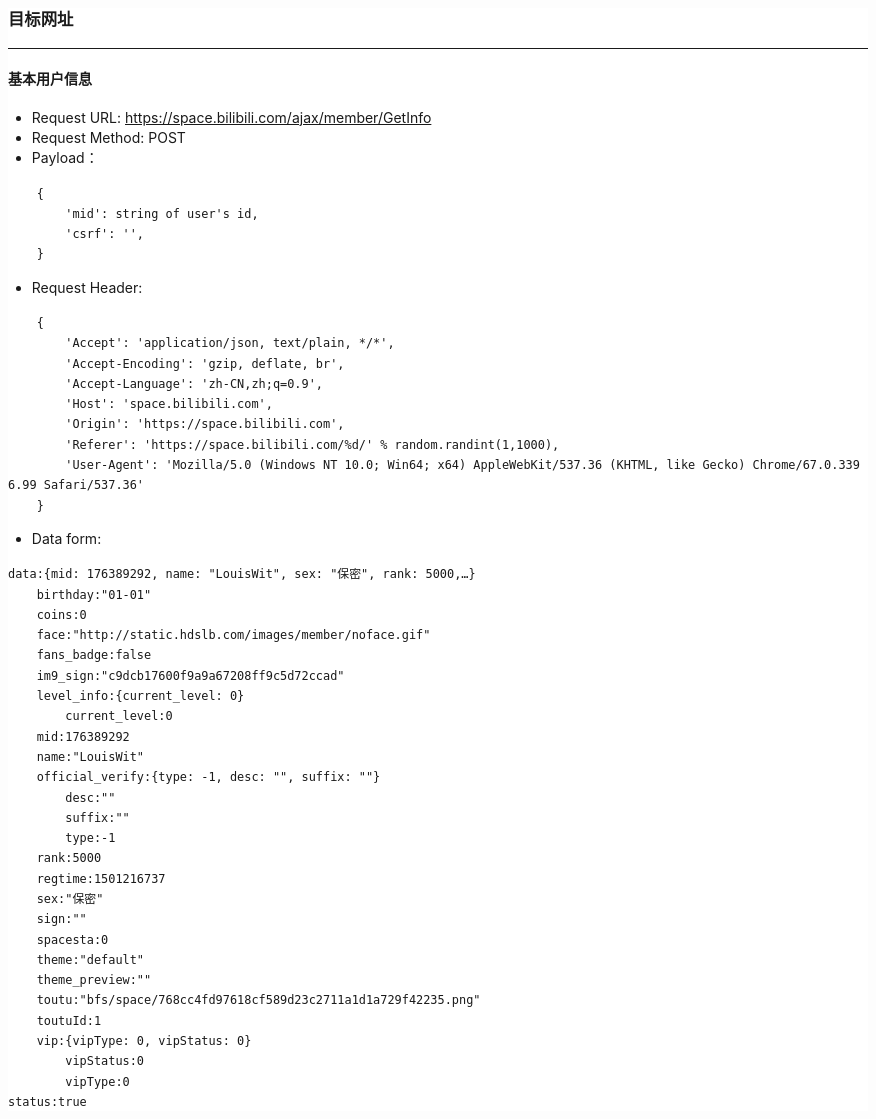 ### 目标网址
----
#### 基本用户信息

- Request URL: https://space.bilibili.com/ajax/member/GetInfo
- Request Method: POST
- Payload：
```
    {
        'mid': string of user's id,
        'csrf': '',
    }
```
- Request Header:

```
    {
        'Accept': 'application/json, text/plain, */*',
        'Accept-Encoding': 'gzip, deflate, br',
        'Accept-Language': 'zh-CN,zh;q=0.9',
        'Host': 'space.bilibili.com',
        'Origin': 'https://space.bilibili.com',
        'Referer': 'https://space.bilibili.com/%d/' % random.randint(1,1000),
        'User-Agent': 'Mozilla/5.0 (Windows NT 10.0; Win64; x64) AppleWebKit/537.36 (KHTML, like Gecko) Chrome/67.0.3396.99 Safari/537.36'
    }
```
- Data form:

```
data:{mid: 176389292, name: "LouisWit", sex: "保密", rank: 5000,…}
    birthday:"01-01"
    coins:0
    face:"http://static.hdslb.com/images/member/noface.gif"
    fans_badge:false
    im9_sign:"c9dcb17600f9a9a67208ff9c5d72ccad"
    level_info:{current_level: 0}
        current_level:0
    mid:176389292
    name:"LouisWit"
    official_verify:{type: -1, desc: "", suffix: ""}
        desc:""
        suffix:""
        type:-1
    rank:5000
    regtime:1501216737
    sex:"保密"
    sign:""
    spacesta:0
    theme:"default"
    theme_preview:""
    toutu:"bfs/space/768cc4fd97618cf589d23c2711a1d1a729f42235.png"
    toutuId:1
    vip:{vipType: 0, vipStatus: 0}
        vipStatus:0
        vipType:0
status:true
```
